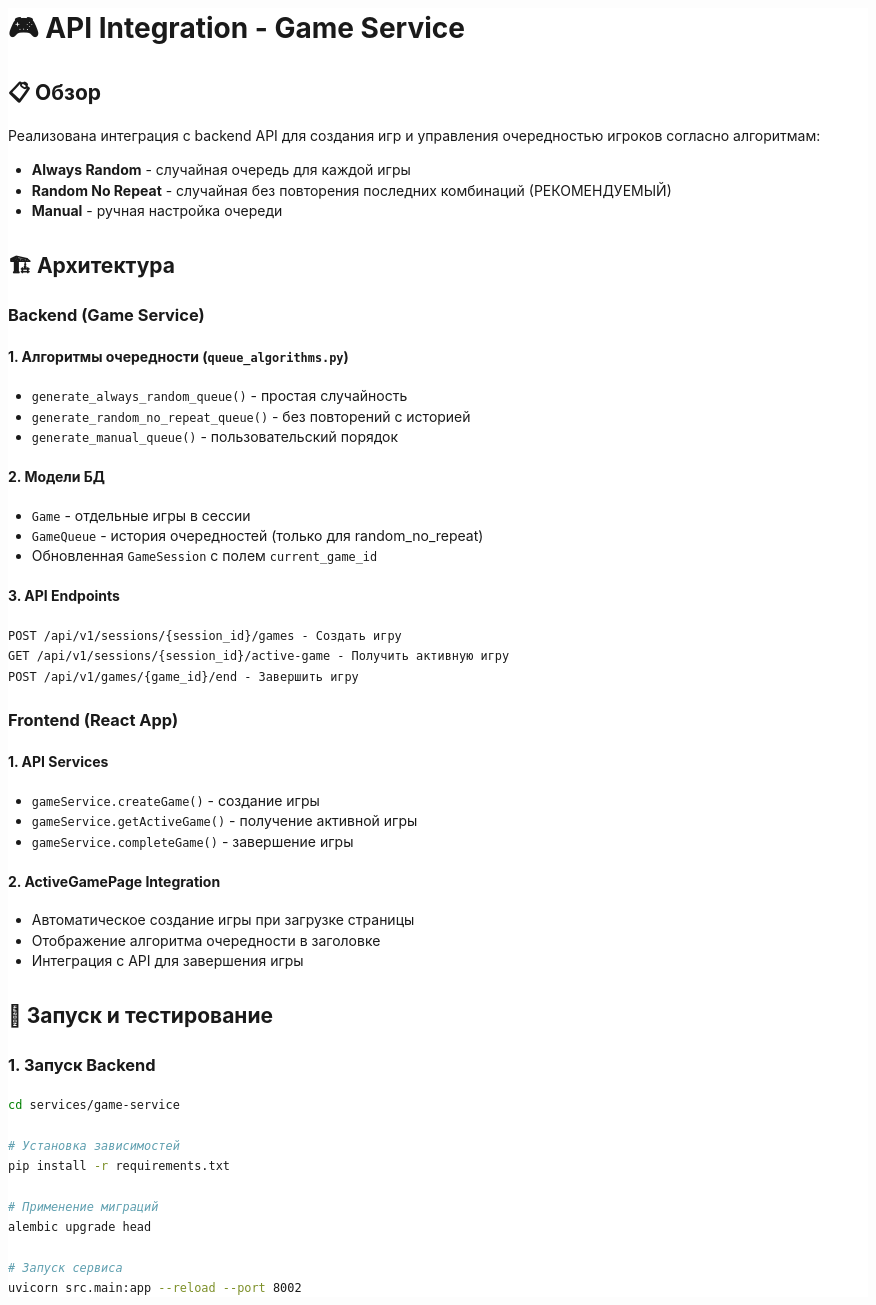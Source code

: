 # 🎮 API Integration - Game Service

## 📋 Обзор

Реализована интеграция с backend API для создания игр и управления очередностью игроков согласно алгоритмам:
- **Always Random** - случайная очередь для каждой игры
- **Random No Repeat** - случайная без повторения последних комбинаций (РЕКОМЕНДУЕМЫЙ)
- **Manual** - ручная настройка очереди

## 🏗️ Архитектура

### Backend (Game Service)

#### 1. Алгоритмы очередности (`queue_algorithms.py`)
- `generate_always_random_queue()` - простая случайность
- `generate_random_no_repeat_queue()` - без повторений с историей
- `generate_manual_queue()` - пользовательский порядок

#### 2. Модели БД
- `Game` - отдельные игры в сессии
- `GameQueue` - история очередностей (только для random_no_repeat)
- Обновленная `GameSession` с полем `current_game_id`

#### 3. API Endpoints
```
POST /api/v1/sessions/{session_id}/games - Создать игру
GET /api/v1/sessions/{session_id}/active-game - Получить активную игру
POST /api/v1/games/{game_id}/end - Завершить игру
```

### Frontend (React App)

#### 1. API Services
- `gameService.createGame()` - создание игры
- `gameService.getActiveGame()` - получение активной игры
- `gameService.completeGame()` - завершение игры

#### 2. ActiveGamePage Integration
- Автоматическое создание игры при загрузке страницы
- Отображение алгоритма очередности в заголовке
- Интеграция с API для завершения игры

## 🚀 Запуск и тестирование

### 1. Запуск Backend

```bash
cd services/game-service

# Установка зависимостей
pip install -r requirements.txt

# Применение миграций
alembic upgrade head

# Запуск сервиса
uvicorn src.main:app --reload --port 8002
```
